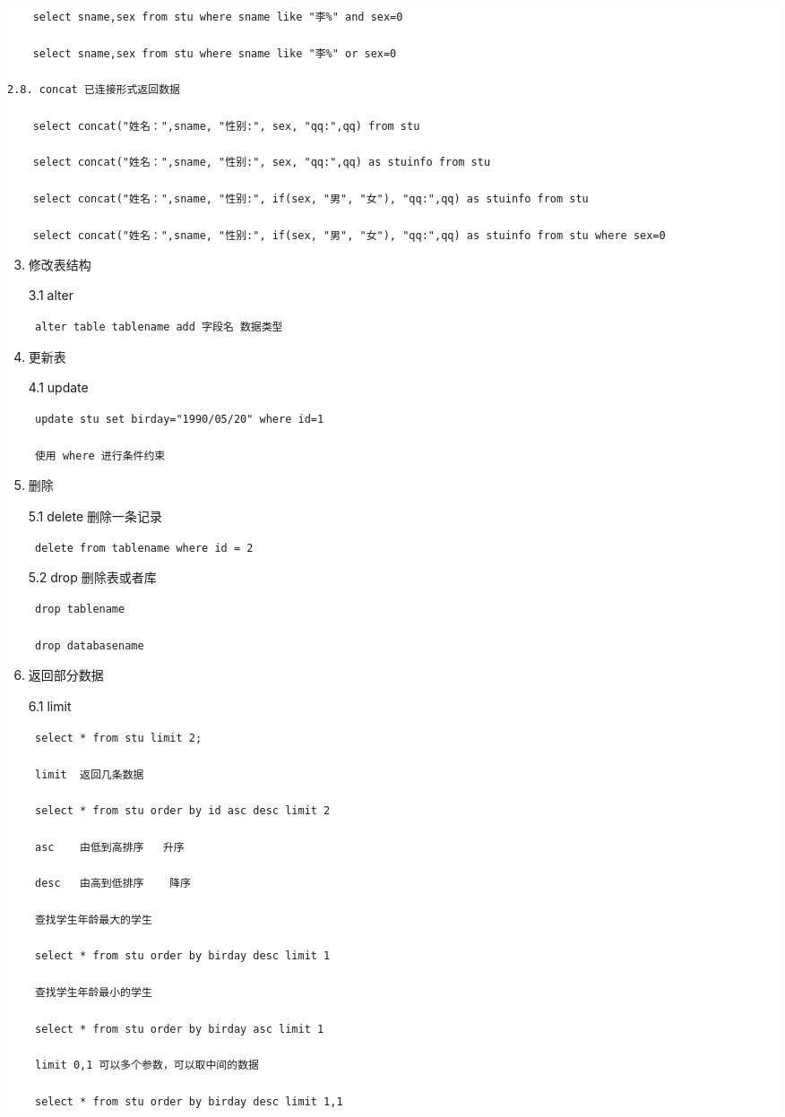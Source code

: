         select sname,sex from stu where sname like "李%" and sex=0
        
        select sname,sex from stu where sname like "李%" or sex=0
        
    2.8. concat 已连接形式返回数据
        
        select concat("姓名：",sname, "性别:", sex, "qq:",qq) from stu
        
        select concat("姓名：",sname, "性别:", sex, "qq:",qq) as stuinfo from stu
        
        select concat("姓名：",sname, "性别:", if(sex, "男", "女"), "qq:",qq) as stuinfo from stu
        
        select concat("姓名：",sname, "性别:", if(sex, "男", "女"), "qq:",qq) as stuinfo from stu where sex=0
        
3. 修改表结构
    
    3.1 alter 

        alter table tablename add 字段名 数据类型
    
4. 更新表
    
    4.1 update
    
        update stu set birday="1990/05/20" where id=1
        
        使用 where 进行条件约束
        
5. 删除
    
    5.1 delete  删除一条记录
        
        delete from tablename where id = 2
        
    5.2 drop  删除表或者库
    
        drop tablename
        
        drop databasename

6. 返回部分数据

    6.1 limit 
    
        select * from stu limit 2;
        
        limit  返回几条数据
        
        select * from stu order by id asc desc limit 2
        
        asc    由低到高排序   升序
        
        desc   由高到低排序    降序
        
        查找学生年龄最大的学生
        
        select * from stu order by birday desc limit 1
        
        查找学生年龄最小的学生
        
        select * from stu order by birday asc limit 1
        
        limit 0,1 可以多个参数，可以取中间的数据
        
        select * from stu order by birday desc limit 1,1
        